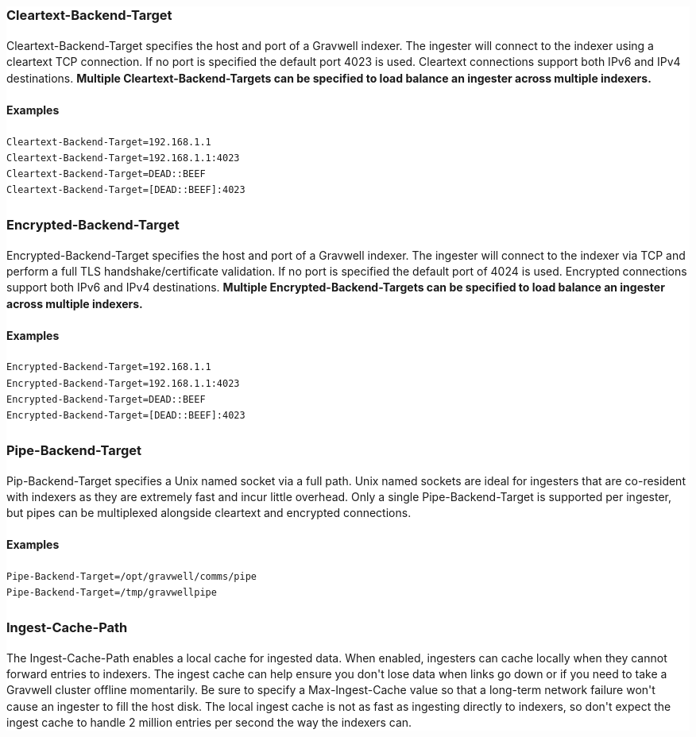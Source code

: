 ### Cleartext-Backend-Target

Cleartext-Backend-Target specifies the host and port of a Gravwell indexer.  The ingester will connect to the indexer using a cleartext TCP connection.  If no port is specified the default port 4023 is used.  Cleartext connections support both IPv6 and IPv4 destinations.  **Multiple Cleartext-Backend-Targets can be specified to load balance an ingester across multiple indexers.**

#### Examples
```
Cleartext-Backend-Target=192.168.1.1
Cleartext-Backend-Target=192.168.1.1:4023
Cleartext-Backend-Target=DEAD::BEEF
Cleartext-Backend-Target=[DEAD::BEEF]:4023
```

### Encrypted-Backend-Target

Encrypted-Backend-Target specifies the host and port of a Gravwell indexer. The ingester will connect to the indexer via TCP and perform a full TLS handshake/certificate validation.  If no port is specified the default port of 4024 is used.  Encrypted connections support both IPv6 and IPv4 destinations.  **Multiple Encrypted-Backend-Targets can be specified to load balance an ingester across multiple indexers.**

#### Examples
```
Encrypted-Backend-Target=192.168.1.1
Encrypted-Backend-Target=192.168.1.1:4023
Encrypted-Backend-Target=DEAD::BEEF
Encrypted-Backend-Target=[DEAD::BEEF]:4023
```

### Pipe-Backend-Target

Pip-Backend-Target specifies a Unix named socket via a full path.  Unix named sockets are ideal for ingesters that are co-resident with indexers as they are extremely fast and incur little overhead.  Only a single Pipe-Backend-Target is supported per ingester, but pipes can be multiplexed alongside cleartext and encrypted connections.

#### Examples
```
Pipe-Backend-Target=/opt/gravwell/comms/pipe
Pipe-Backend-Target=/tmp/gravwellpipe
```

### Ingest-Cache-Path

The Ingest-Cache-Path enables a local cache for ingested data.  When enabled, ingesters can cache locally when they cannot forward entries to indexers.  The ingest cache can help ensure you don't lose data when links go down or if you need to take a Gravwell cluster offline momentarily.  Be sure to specify a Max-Ingest-Cache value so that a long-term network failure won't cause an ingester to fill the host disk.  The local ingest cache is not as fast as ingesting directly to indexers, so don't expect the ingest cache to handle 2 million entries per second the way the indexers can.
